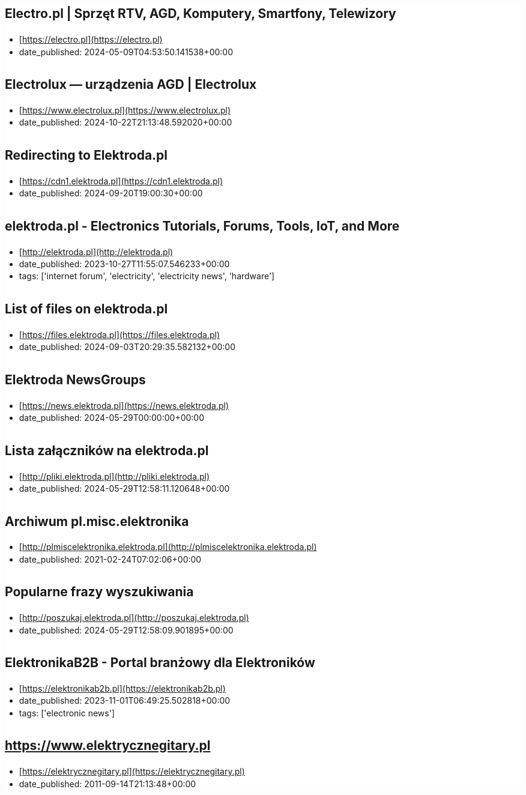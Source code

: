  ## Electro.pl | Sprzęt RTV, AGD, Komputery, Smartfony, Telewizory
 - [https://electro.pl](https://electro.pl)
 - date_published: 2024-05-09T04:53:50.141538+00:00

 ## Electrolux — urządzenia AGD | Electrolux
 - [https://www.electrolux.pl](https://www.electrolux.pl)
 - date_published: 2024-10-22T21:13:48.592020+00:00

 ## Redirecting to Elektroda.pl
 - [https://cdn1.elektroda.pl](https://cdn1.elektroda.pl)
 - date_published: 2024-09-20T19:00:30+00:00

 ## elektroda.pl - Electronics Tutorials, Forums, Tools, IoT, and More
 - [http://elektroda.pl](http://elektroda.pl)
 - date_published: 2023-10-27T11:55:07.546233+00:00
 - tags: ['internet forum', 'electricity', 'electricity news', 'hardware']

 ## List of files on elektroda.pl
 - [https://files.elektroda.pl](https://files.elektroda.pl)
 - date_published: 2024-09-03T20:29:35.582132+00:00

 ## Elektroda NewsGroups
 - [https://news.elektroda.pl](https://news.elektroda.pl)
 - date_published: 2024-05-29T00:00:00+00:00

 ## Lista załączników na elektroda.pl
 - [http://pliki.elektroda.pl](http://pliki.elektroda.pl)
 - date_published: 2024-05-29T12:58:11.120648+00:00

 ## Archiwum pl.misc.elektronika
 - [http://plmiscelektronika.elektroda.pl](http://plmiscelektronika.elektroda.pl)
 - date_published: 2021-02-24T07:02:06+00:00

 ## Popularne frazy wyszukiwania
 - [http://poszukaj.elektroda.pl](http://poszukaj.elektroda.pl)
 - date_published: 2024-05-29T12:58:09.901895+00:00

 ## ElektronikaB2B - Portal branżowy dla Elektroników
 - [https://elektronikab2b.pl](https://elektronikab2b.pl)
 - date_published: 2023-11-01T06:49:25.502818+00:00
 - tags: ['electronic news']

 ## https://www.elektrycznegitary.pl
 - [https://elektrycznegitary.pl](https://elektrycznegitary.pl)
 - date_published: 2011-09-14T21:13:48+00:00
